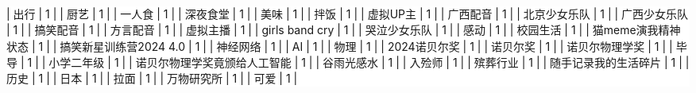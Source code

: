 | 出行 | 1 |
| 厨艺 | 1 |
| 一人食 | 1 |
| 深夜食堂 | 1 |
| 美味 | 1 |
| 拌饭 | 1 |
| 虚拟UP主 | 1 |
| 广西配音 | 1 |
| 北京少女乐队 | 1 |
| 广西少女乐队 | 1 |
| 搞笑配音 | 1 |
| 方言配音 | 1 |
| 虚拟主播 | 1 |
| girls band cry | 1 |
| 哭泣少女乐队 | 1 |
| 感动 | 1 |
| 校园生活 | 1 |
| 猫meme演我精神状态 | 1 |
| 搞笑新星训练营2024 4.0 | 1 |
| 神经网络 | 1 |
| AI | 1 |
| 物理 | 1 |
| 2024诺贝尔奖 | 1 |
| 诺贝尔奖 | 1 |
| 诺贝尔物理学奖 | 1 |
| 毕导 | 1 |
| 小学二年级 | 1 |
| 诺贝尔物理学奖竟颁给人工智能 | 1 |
| 谷雨光感水 | 1 |
| 入殓师 | 1 |
| 殡葬行业 | 1 |
| 随手记录我的生活碎片 | 1 |
| 历史 | 1 |
| 日本 | 1 |
| 拉面 | 1 |
| 万物研究所 | 1 |
| 可爱 | 1 |